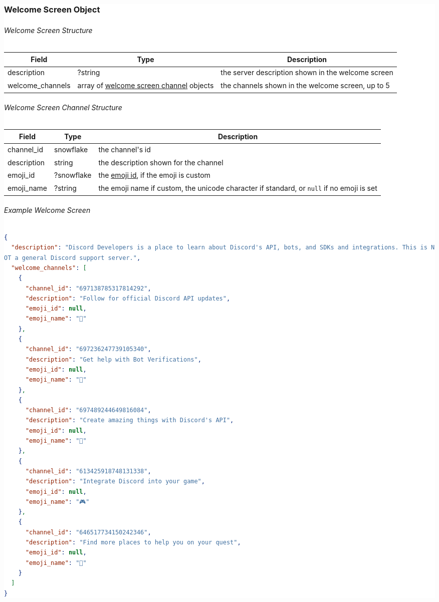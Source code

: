 ### Welcome Screen Object

###### Welcome Screen Structure

| Field            | Type                                                                                                                    | Description                                        |
| ---------------- | ----------------------------------------------------------------------------------------------------------------------- | -------------------------------------------------- |
| description      | ?string                                                                                                                 | the server description shown in the welcome screen |
| welcome_channels | array of [welcome screen channel](#DOCS_RESOURCES_GUILD/welcome-screen-object-welcome-screen-channel-structure) objects | the channels shown in the welcome screen, up to 5  |

###### Welcome Screen Channel Structure

| Field       | Type       | Description                                                                               |
| ----------- | ---------- | ----------------------------------------------------------------------------------------- |
| channel_id  | snowflake  | the channel's id                                                                          |
| description | string     | the description shown for the channel                                                     |
| emoji_id    | ?snowflake | the [emoji id](#DOCS_REFERENCE/image-formatting), if the emoji is custom                  |
| emoji_name  | ?string    | the emoji name if custom, the unicode character if standard, or `null` if no emoji is set |

###### Example Welcome Screen

```json
{
  "description": "Discord Developers is a place to learn about Discord's API, bots, and SDKs and integrations. This is NOT a general Discord support server.",
  "welcome_channels": [
    {
      "channel_id": "697138785317814292",
      "description": "Follow for official Discord API updates",
      "emoji_id": null,
      "emoji_name": "📡"
    },
    {
      "channel_id": "697236247739105340",
      "description": "Get help with Bot Verifications",
      "emoji_id": null,
      "emoji_name": "📸"
    },
    {
      "channel_id": "697489244649816084",
      "description": "Create amazing things with Discord's API",
      "emoji_id": null,
      "emoji_name": "🔬"
    },
    {
      "channel_id": "613425918748131338",
      "description": "Integrate Discord into your game",
      "emoji_id": null,
      "emoji_name": "🎮"
    },
    {
      "channel_id": "646517734150242346",
      "description": "Find more places to help you on your quest",
      "emoji_id": null,
      "emoji_name": "🔦"
    }
  ]
}
```
